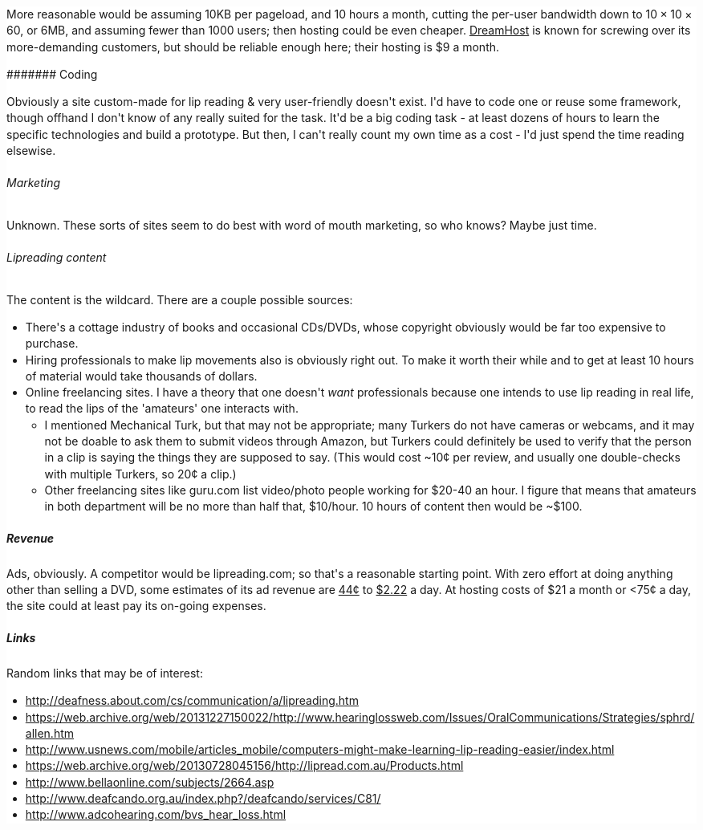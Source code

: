 More reasonable would be assuming 10KB per pageload, and 10 hours a month, cutting the per-user bandwidth down to $10 \times 10 \times 60$, or 6MB, and assuming fewer than 1000 users; then hosting could be even cheaper. [DreamHost](http://www.dreamhost.com/hosting.html) is known for screwing over its more-demanding customers, but should be reliable enough here; their hosting is \$9 a month.

####### Coding

Obviously a site custom-made for lip reading & very user-friendly doesn't exist. I'd have to code one or reuse some framework, though offhand I don't know of any really suited for the task. It'd be a big coding task - at least dozens of hours to learn the specific technologies and build a prototype. But then, I can't really count my own time as a cost - I'd just spend the time reading elsewise.

###### Marketing

Unknown. These sorts of sites seem to do best with word of mouth marketing, so who knows? Maybe just time.

###### Lipreading content

The content is the wildcard. There are a couple possible sources:

- There's a cottage industry of books and occasional CDs/DVDs, whose copyright obviously would be far too expensive to purchase.
- Hiring professionals to make lip movements also is obviously right out. To make it worth their while and to get at least 10 hours of material would take thousands of dollars.
- Online freelancing sites. I have a theory that one doesn't *want* professionals because one intends to use lip reading in real life, to read the lips of the 'amateurs' one interacts with.
     - I mentioned Mechanical Turk, but that may not be appropriate; many Turkers do not have cameras or webcams, and it may not be doable to ask them to submit videos through Amazon, but Turkers could definitely be used to verify that the person in a clip is saying the things they are supposed to say. (This would cost ~10¢ per review, and usually one double-checks with multiple Turkers, so 20¢ a clip.)
    - Other freelancing sites like guru.com list video/photo people working for \$20-40 an hour. I figure that means that amateurs in both department will be no more than half that, \$10/hour. 10 hours of content then would be ~$100.

##### Revenue

Ads, obviously. A competitor would be lipreading.com; so that's a reasonable starting point. With zero effort at doing anything other than selling a DVD, some estimates of its ad revenue are [44¢](http://www.cubestat.com/www.lipreading.com) to [$2.22](http://www.websiteoutlook.com/www.lipreading.com) a day. At hosting costs of \$21 a month or <75¢ a day, the site could at least pay its on-going expenses.

##### Links

Random links that may be of interest:

- <http://deafness.about.com/cs/communication/a/lipreading.htm>
- <https://web.archive.org/web/20131227150022/http://www.hearinglossweb.com/Issues/OralCommunications/Strategies/sphrd/allen.htm>
- <http://www.usnews.com/mobile/articles_mobile/computers-might-make-learning-lip-reading-easier/index.html>
- <https://web.archive.org/web/20130728045156/http://lipread.com.au/Products.html>
- <http://www.bellaonline.com/subjects/2664.asp>
- <http://www.deafcando.org.au/index.php?/deafcando/services/C81/>
- <http://www.adcohearing.com/bvs_hear_loss.html>
